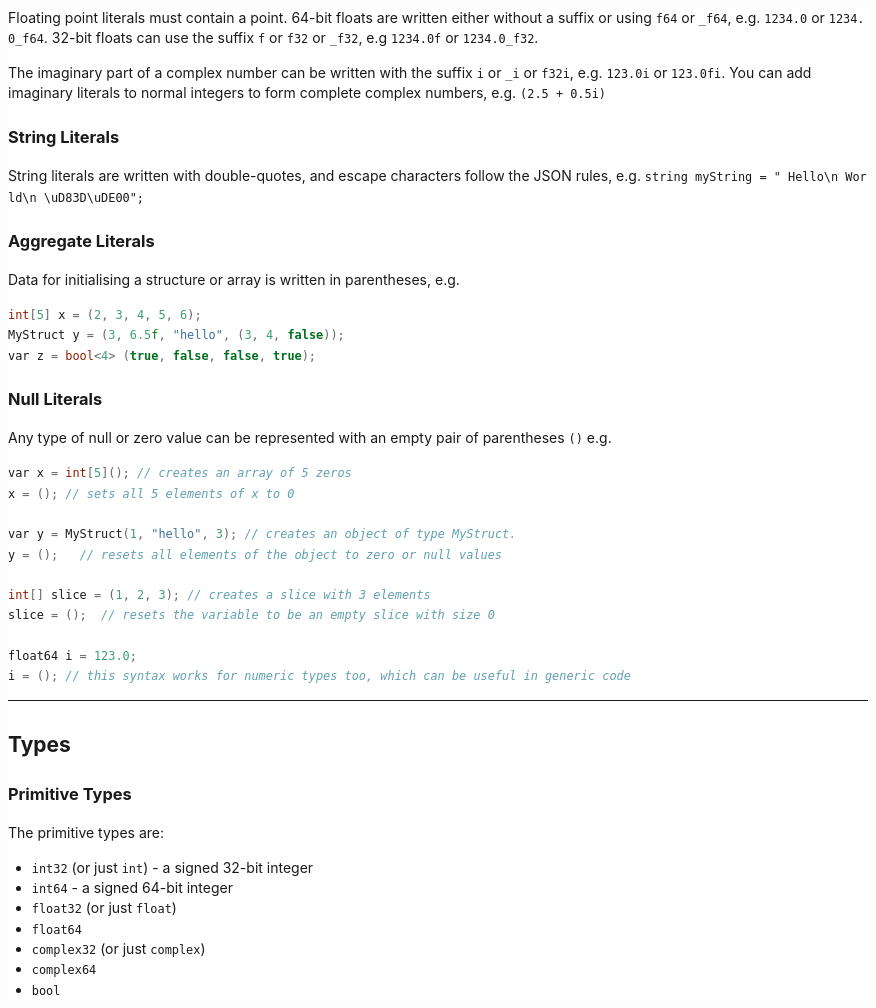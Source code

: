 Floating point literals must contain a point.
64-bit floats are written either without a suffix or using `f64` or `_f64`, e.g. `1234.0` or `1234.0_f64`.
32-bit floats can use the suffix `f` or `f32` or `_f32`, e.g `1234.0f` or `1234.0_f32`.

The imaginary part of a complex number can be written with the suffix `i` or `_i` or `f32i`, e.g. `123.0i` or `123.0fi`.
You can add imaginary literals to normal integers to form complete complex numbers, e.g. `(2.5 + 0.5i)`

### String Literals

String literals are written with double-quotes, and escape characters follow the JSON rules, e.g.
`string myString = " Hello\n World\n \uD83D\uDE00";`

### Aggregate Literals

Data for initialising a structure or array is written in parentheses, e.g.

```cpp
int[5] x = (2, 3, 4, 5, 6);
MyStruct y = (3, 6.5f, "hello", (3, 4, false));
var z = bool<4> (true, false, false, true);
```

### Null Literals

Any type of null or zero value can be represented with an empty pair of parentheses `()` e.g.

```cpp
var x = int[5](); // creates an array of 5 zeros
x = (); // sets all 5 elements of x to 0

var y = MyStruct(1, "hello", 3); // creates an object of type MyStruct.
y = ();   // resets all elements of the object to zero or null values

int[] slice = (1, 2, 3); // creates a slice with 3 elements
slice = ();  // resets the variable to be an empty slice with size 0

float64 i = 123.0;
i = (); // this syntax works for numeric types too, which can be useful in generic code
```

------------------------------------------------------------------------------

## Types

### Primitive Types

The primitive types are:

- `int32` (or just `int`) - a signed 32-bit integer
- `int64`  - a signed 64-bit integer
- `float32` (or just `float`)
- `float64`
- `complex32` (or just `complex`)
- `complex64`
- `bool`
